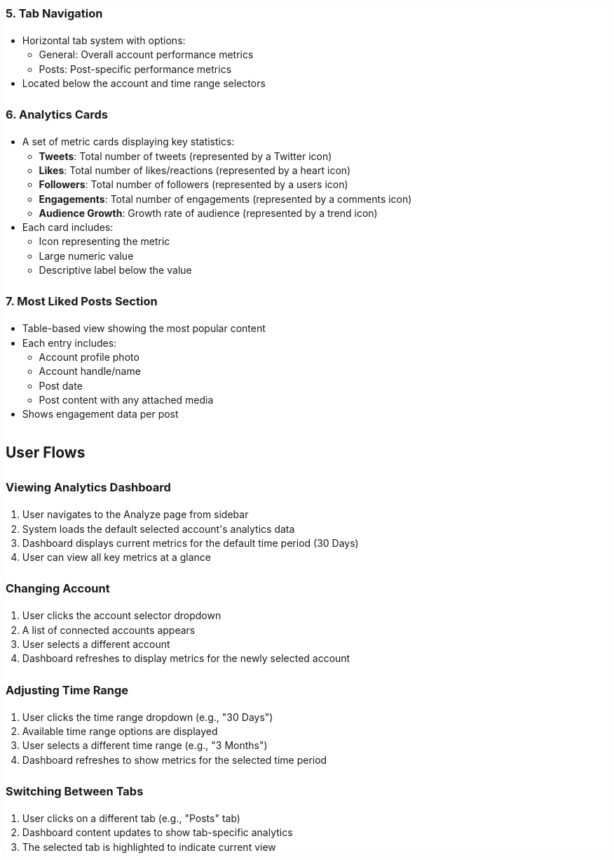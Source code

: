 ### 5. Tab Navigation
- Horizontal tab system with options:
  - General: Overall account performance metrics
  - Posts: Post-specific performance metrics
- Located below the account and time range selectors

### 6. Analytics Cards
- A set of metric cards displaying key statistics:
  - **Tweets**: Total number of tweets (represented by a Twitter icon)
  - **Likes**: Total number of likes/reactions (represented by a heart icon)
  - **Followers**: Total number of followers (represented by a users icon)
  - **Engagements**: Total number of engagements (represented by a comments icon)
  - **Audience Growth**: Growth rate of audience (represented by a trend icon)
- Each card includes:
  - Icon representing the metric
  - Large numeric value
  - Descriptive label below the value

### 7. Most Liked Posts Section
- Table-based view showing the most popular content
- Each entry includes:
  - Account profile photo
  - Account handle/name
  - Post date
  - Post content with any attached media
- Shows engagement data per post

## User Flows

### Viewing Analytics Dashboard
1. User navigates to the Analyze page from sidebar
2. System loads the default selected account's analytics data
3. Dashboard displays current metrics for the default time period (30 Days)
4. User can view all key metrics at a glance

### Changing Account
1. User clicks the account selector dropdown
2. A list of connected accounts appears
3. User selects a different account
4. Dashboard refreshes to display metrics for the newly selected account

### Adjusting Time Range
1. User clicks the time range dropdown (e.g., "30 Days")
2. Available time range options are displayed
3. User selects a different time range (e.g., "3 Months")
4. Dashboard refreshes to show metrics for the selected time period

### Switching Between Tabs
1. User clicks on a different tab (e.g., "Posts" tab)
2. Dashboard content updates to show tab-specific analytics
3. The selected tab is highlighted to indicate current view
